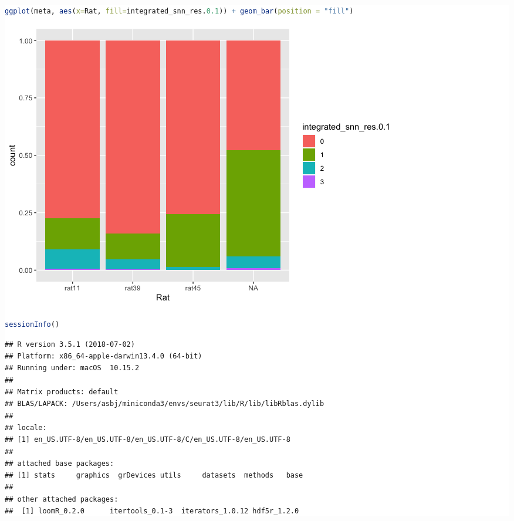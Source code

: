 ``` r
ggplot(meta, aes(x=Rat, fill=integrated_snn_res.0.1)) + geom_bar(position = "fill") 
```

![](Data_integration_wSS2_files/figure-markdown_github/unnamed-chunk-19-5.png)

``` r
sessionInfo()
```

    ## R version 3.5.1 (2018-07-02)
    ## Platform: x86_64-apple-darwin13.4.0 (64-bit)
    ## Running under: macOS  10.15.2
    ## 
    ## Matrix products: default
    ## BLAS/LAPACK: /Users/asbj/miniconda3/envs/seurat3/lib/R/lib/libRblas.dylib
    ## 
    ## locale:
    ## [1] en_US.UTF-8/en_US.UTF-8/en_US.UTF-8/C/en_US.UTF-8/en_US.UTF-8
    ## 
    ## attached base packages:
    ## [1] stats     graphics  grDevices utils     datasets  methods   base     
    ## 
    ## other attached packages:
    ##  [1] loomR_0.2.0      itertools_0.1-3  iterators_1.0.12 hdf5r_1.2.0     